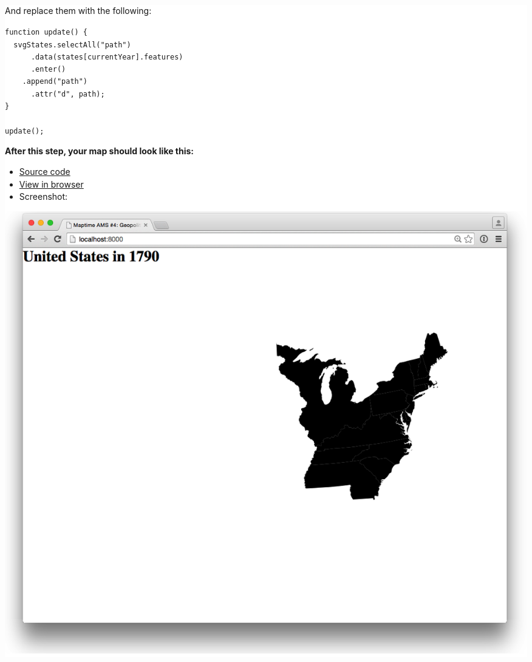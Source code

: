 And replace them with the following:

```
function update() {
  svgStates.selectAll("path")
      .data(states[currentYear].features)
      .enter()
    .append("path")
      .attr("d", path);
}

update();
```

__After this step, your map should look like this:__

- [Source code](tutorial/6/index.html)
- [View in browser](http://maptime-ams.github.io/animated-borders-d3js/tutorial/6)
- Screenshot:

[![](tutorial/6/screenshot.png)](http://maptime-ams.github.io/animated-borders-d3js/tutorial/6)
